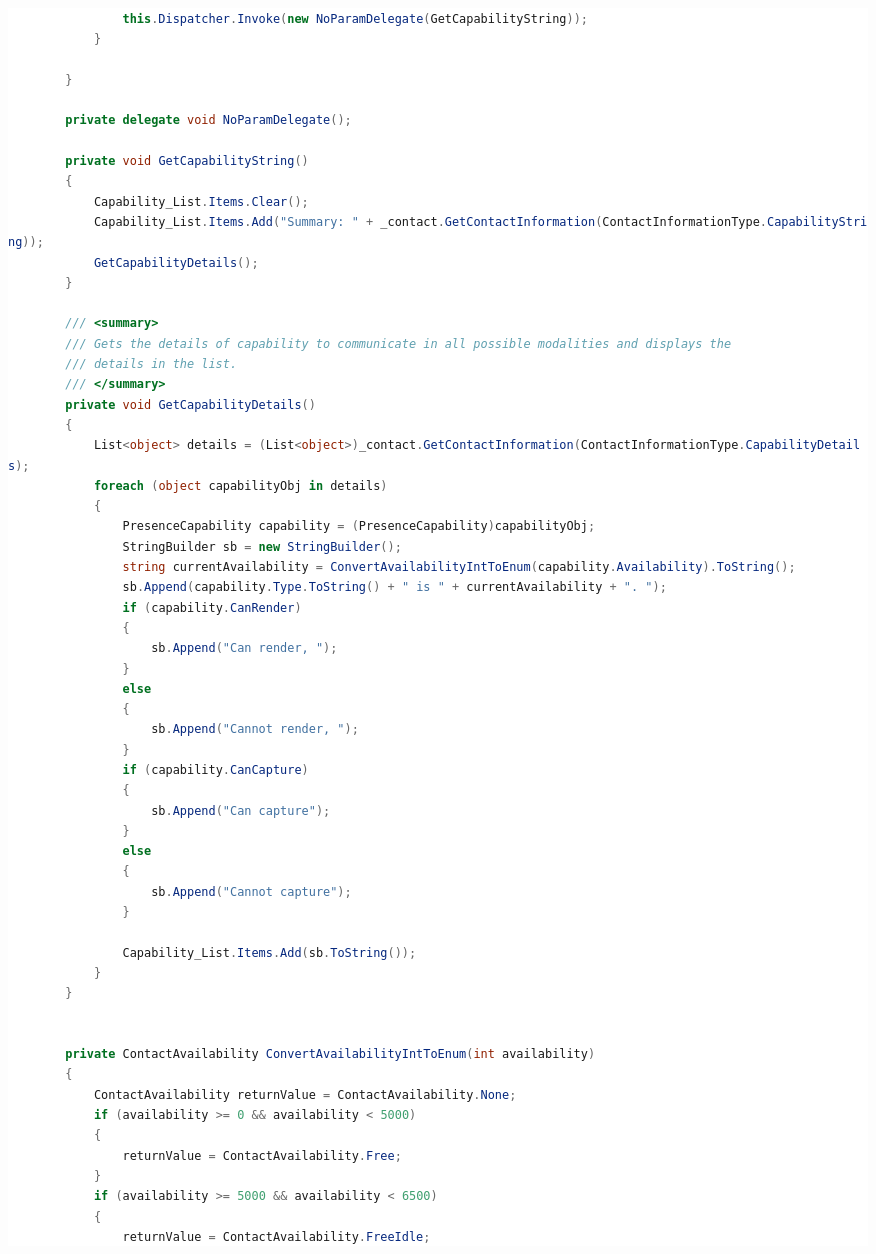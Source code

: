 ``` csharp
                this.Dispatcher.Invoke(new NoParamDelegate(GetCapabilityString));
            }

        }

        private delegate void NoParamDelegate();

        private void GetCapabilityString()
        {
            Capability_List.Items.Clear();
            Capability_List.Items.Add("Summary: " + _contact.GetContactInformation(ContactInformationType.CapabilityString));
            GetCapabilityDetails();
        }

        /// <summary>
        /// Gets the details of capability to communicate in all possible modalities and displays the
        /// details in the list.
        /// </summary>
        private void GetCapabilityDetails()
        {
            List<object> details = (List<object>)_contact.GetContactInformation(ContactInformationType.CapabilityDetails);
            foreach (object capabilityObj in details)
            {
                PresenceCapability capability = (PresenceCapability)capabilityObj;
                StringBuilder sb = new StringBuilder();
                string currentAvailability = ConvertAvailabilityIntToEnum(capability.Availability).ToString();
                sb.Append(capability.Type.ToString() + " is " + currentAvailability + ". ");
                if (capability.CanRender)
                {
                    sb.Append("Can render, ");
                }
                else
                {
                    sb.Append("Cannot render, ");
                }
                if (capability.CanCapture)
                {
                    sb.Append("Can capture");
                }
                else
                {
                    sb.Append("Cannot capture");
                }

                Capability_List.Items.Add(sb.ToString());
            }
        }
        

        private ContactAvailability ConvertAvailabilityIntToEnum(int availability)
        {
            ContactAvailability returnValue = ContactAvailability.None;
            if (availability >= 0 && availability < 5000)
            {
                returnValue = ContactAvailability.Free;
            }
            if (availability >= 5000 && availability < 6500)
            {
                returnValue = ContactAvailability.FreeIdle;
```